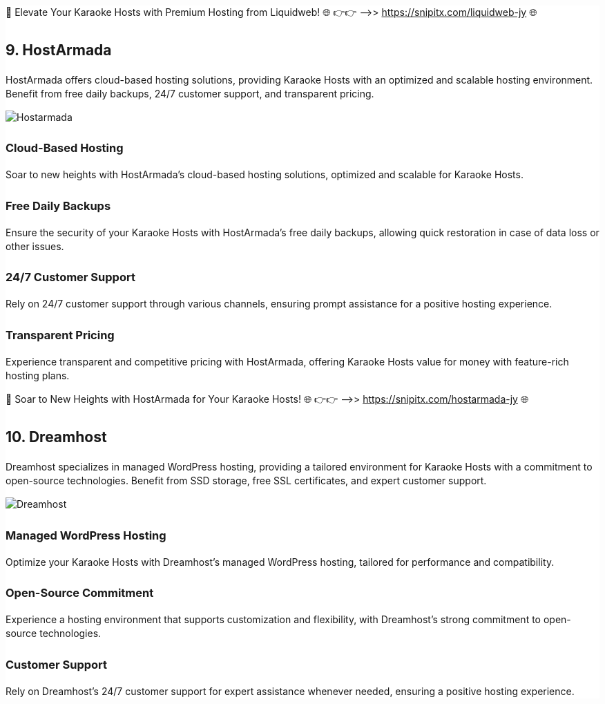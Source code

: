 🚀 Elevate Your Karaoke Hosts with Premium Hosting from Liquidweb! 🌐
👉👉 -->> https://snipitx.com/liquidweb-jy 🌐

## 9. HostArmada

HostArmada offers cloud-based hosting solutions, providing Karaoke Hosts with an optimized and scalable hosting environment. Benefit from free daily backups, 24/7 customer support, and transparent pricing.

![Hostarmada](https://i.imgur.com/KFbdf3o.jpeg "Hostarmada Hosting")

### Cloud-Based Hosting
Soar to new heights with HostArmada’s cloud-based hosting solutions, optimized and scalable for Karaoke Hosts.

### Free Daily Backups
Ensure the security of your Karaoke Hosts with HostArmada’s free daily backups, allowing quick restoration in case of data loss or other issues.

### 24/7 Customer Support
Rely on 24/7 customer support through various channels, ensuring prompt assistance for a positive hosting experience.

### Transparent Pricing
Experience transparent and competitive pricing with HostArmada, offering Karaoke Hosts value for money with feature-rich hosting plans.

🚀 Soar to New Heights with HostArmada for Your Karaoke Hosts! 🌐
👉👉 -->> https://snipitx.com/hostarmada-jy 🌐

## 10. Dreamhost

Dreamhost specializes in managed WordPress hosting, providing a tailored environment for Karaoke Hosts with a commitment to open-source technologies. Benefit from SSD storage, free SSL certificates, and expert customer support.

![Dreamhost](https://i.imgur.com/rXIg8ip.jpeg "Dreamhost Hosting")

### Managed WordPress Hosting
Optimize your Karaoke Hosts with Dreamhost’s managed WordPress hosting, tailored for performance and compatibility.

### Open-Source Commitment
Experience a hosting environment that supports customization and flexibility, with Dreamhost’s strong commitment to open-source technologies.

### Customer Support
Rely on Dreamhost’s 24/7 customer support for expert assistance whenever needed, ensuring a positive hosting experience.
